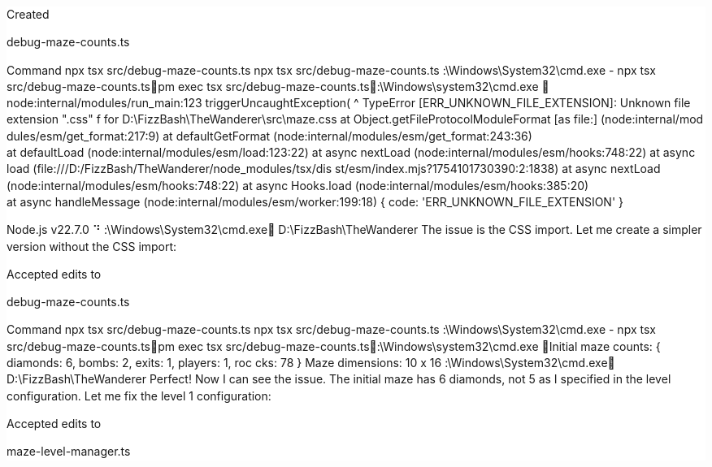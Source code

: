Created

debug-maze-counts.ts


Command
npx tsx src/debug-maze-counts.ts
npx tsx src/debug-maze-counts.ts
:\Windows\System32\cmd.exe - npx  tsx src/debug-maze-counts.tspm exec tsx src/debug-maze-counts.ts:\Windows\system32\cmd.exe 
node:internal/modules/run_main:123
    triggerUncaughtException(
    ^
TypeError [ERR_UNKNOWN_FILE_EXTENSION]: Unknown file extension ".css" f
for D:\FizzBash\TheWanderer\src\maze.css
    at Object.getFileProtocolModuleFormat [as file:] (node:internal/mod
dules/esm/get_format:217:9)
    at defaultGetFormat (node:internal/modules/esm/get_format:243:36)  
    at defaultLoad (node:internal/modules/esm/load:123:22)
    at async nextLoad (node:internal/modules/esm/hooks:748:22)
    at async load (file:///D:/FizzBash/TheWanderer/node_modules/tsx/dis
st/esm/index.mjs?1754101730390:2:1838)
    at async nextLoad (node:internal/modules/esm/hooks:748:22)
    at async Hooks.load (node:internal/modules/esm/hooks:385:20)       
    at async handleMessage (node:internal/modules/esm/worker:199:18) { 
  code: 'ERR_UNKNOWN_FILE_EXTENSION'
}

Node.js v22.7.0
⠙
:\Windows\System32\cmd.exe
D:\FizzBash\TheWanderer
The issue is the CSS import. Let me create a simpler version without the CSS import:

Accepted edits to

debug-maze-counts.ts


Command
npx tsx src/debug-maze-counts.ts
npx tsx src/debug-maze-counts.ts
:\Windows\System32\cmd.exe - npx  tsx src/debug-maze-counts.tspm exec tsx src/debug-maze-counts.ts:\Windows\system32\cmd.exe Initial maze counts: { diamonds: 6, bombs: 2, exits: 1, players: 1, roc
cks: 78 }
Maze dimensions: 10 x 16
:\Windows\System32\cmd.exe
D:\FizzBash\TheWanderer
Perfect! Now I can see the issue. The initial maze has 6 diamonds, not 5 as I specified in the level configuration. Let me fix the level 1 configuration:

Accepted edits to

maze-level-manager.ts

